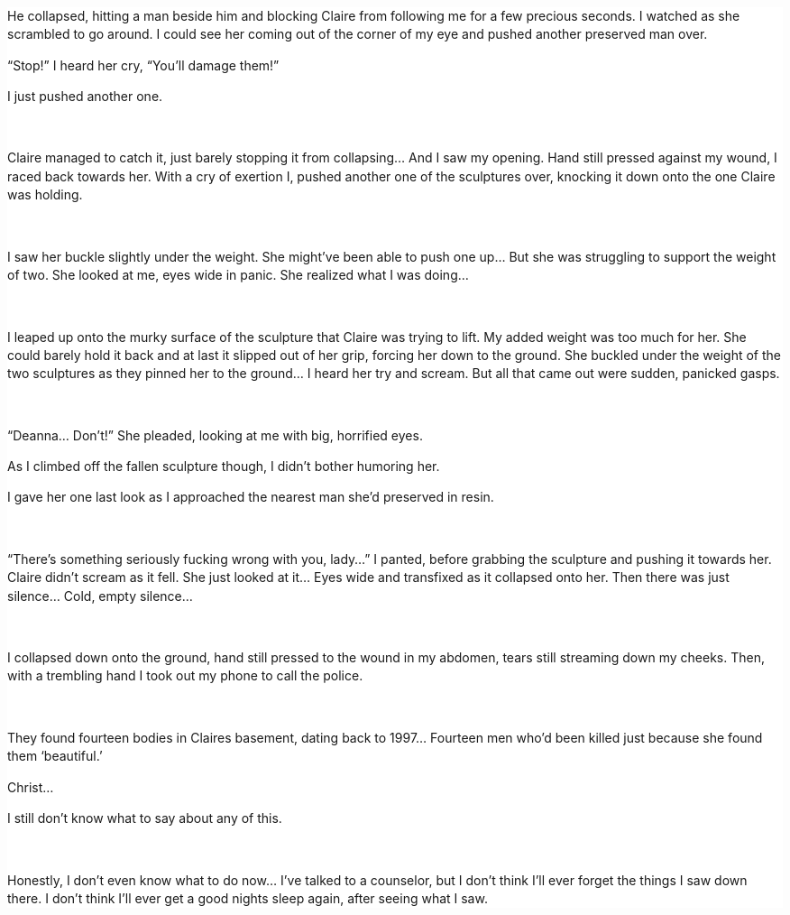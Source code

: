 He collapsed, hitting a man beside him and blocking Claire from following me for a few precious seconds. I watched as she scrambled to go around. I could see her coming out of the corner of my eye and pushed another preserved man over.

  “Stop!” I heard her cry, “You’ll damage them!”

I just pushed another one.

&#x200B;

Claire managed to catch it, just barely stopping it from collapsing… And I saw my opening. Hand still pressed against my wound, I raced back towards her. With a cry of exertion I, pushed another one of the sculptures over, knocking it down onto the one Claire was holding.

&#x200B;

I saw her buckle slightly under the weight. She might’ve been able to push one up… But she was struggling to support the weight of two. She looked at me, eyes wide in panic. She realized what I was doing…

&#x200B;

I leaped up onto the murky surface of the sculpture that Claire was trying to lift. My added weight was too much for her. She could barely hold it back and at last it slipped out of her grip, forcing her down to the ground. She buckled under the weight of the two sculptures as they pinned her to the ground… I heard her try and scream. But all that came out were sudden, panicked gasps.

&#x200B;

  “Deanna… Don’t!” She pleaded, looking at me with big, horrified eyes.

As I climbed off the fallen sculpture though, I didn’t bother humoring her.

I gave her one last look as I approached the nearest man she’d preserved in resin.

&#x200B;

  “There’s something seriously fucking wrong with you, lady…” I panted, before grabbing the sculpture and pushing it towards her. Claire didn’t scream as it fell. She just looked at it… Eyes wide and transfixed as it collapsed onto her. Then there was just silence… Cold, empty silence…

&#x200B;

I collapsed down onto the ground, hand still pressed to the wound in my abdomen, tears still streaming down my cheeks. Then, with a trembling hand I took out my phone to call the police.

&#x200B;

They found fourteen bodies in Claires basement, dating back to 1997… Fourteen men who’d been killed just because she found them ‘beautiful.’

Christ…

I still don’t know what to say about any of this. 

&#x200B;

Honestly, I don’t even know what to do now… I’ve talked to a counselor, but I don’t think I’ll ever forget the things I saw down there. I don’t think I’ll ever get a good nights sleep again, after seeing what I saw.
